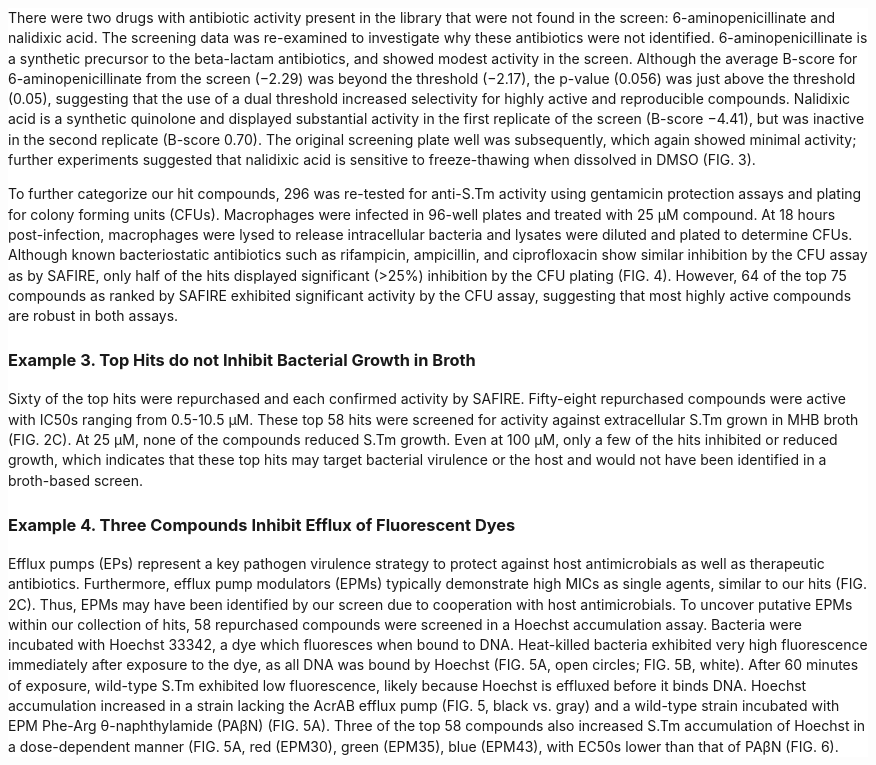 There were two drugs with antibiotic activity present in the library that were not found in the screen: 6-aminopenicillinate and nalidixic acid. The screening data was re-examined to investigate why these antibiotics were not identified. 6-aminopenicillinate is a synthetic precursor to the beta-lactam antibiotics, and showed modest activity in the screen. Although the average B-score for 6-aminopenicillinate from the screen (−2.29) was beyond the threshold (−2.17), the p-value (0.056) was just above the threshold (0.05), suggesting that the use of a dual threshold increased selectivity for highly active and reproducible compounds. Nalidixic acid is a synthetic quinolone and displayed substantial activity in the first replicate of the screen (B-score −4.41), but was inactive in the second replicate (B-score 0.70). The original screening plate well was subsequently, which again showed minimal activity; further experiments suggested that nalidixic acid is sensitive to freeze-thawing when dissolved in DMSO (FIG. 3).

To further categorize our hit compounds, 296 was re-tested for anti-S.Tm activity using gentamicin protection assays and plating for colony forming units (CFUs). Macrophages were infected in 96-well plates and treated with 25 μM compound. At 18 hours post-infection, macrophages were lysed to release intracellular bacteria and lysates were diluted and plated to determine CFUs. Although known bacteriostatic antibiotics such as rifampicin, ampicillin, and ciprofloxacin show similar inhibition by the CFU assay as by SAFIRE, only half of the hits displayed significant (>25%) inhibition by the CFU plating (FIG. 4). However, 64 of the top 75 compounds as ranked by SAFIRE exhibited significant activity by the CFU assay, suggesting that most highly active compounds are robust in both assays.

### Example 3. Top Hits do not Inhibit Bacterial Growth in Broth

Sixty of the top hits were repurchased and each confirmed activity by SAFIRE. Fifty-eight repurchased compounds were active with IC50s ranging from 0.5-10.5 μM. These top 58 hits were screened for activity against extracellular S.Tm grown in MHB broth (FIG. 2C). At 25 μM, none of the compounds reduced S.Tm growth. Even at 100 μM, only a few of the hits inhibited or reduced growth, which indicates that these top hits may target bacterial virulence or the host and would not have been identified in a broth-based screen.

### Example 4. Three Compounds Inhibit Efflux of Fluorescent Dyes

Efflux pumps (EPs) represent a key pathogen virulence strategy to protect against host antimicrobials as well as therapeutic antibiotics. Furthermore, efflux pump modulators (EPMs) typically demonstrate high MICs as single agents, similar to our hits (FIG. 2C). Thus, EPMs may have been identified by our screen due to cooperation with host antimicrobials. To uncover putative EPMs within our collection of hits, 58 repurchased compounds were screened in a Hoechst accumulation assay. Bacteria were incubated with Hoechst 33342, a dye which fluoresces when bound to DNA. Heat-killed bacteria exhibited very high fluorescence immediately after exposure to the dye, as all DNA was bound by Hoechst (FIG. 5A, open circles; FIG. 5B, white). After 60 minutes of exposure, wild-type S.Tm exhibited low fluorescence, likely because Hoechst is effluxed before it binds DNA. Hoechst accumulation increased in a strain lacking the AcrAB efflux pump (FIG. 5, black vs. gray) and a wild-type strain incubated with EPM Phe-Arg θ-naphthylamide (PAβN) (FIG. 5A). Three of the top 58 compounds also increased S.Tm accumulation of Hoechst in a dose-dependent manner (FIG. 5A, red (EPM30), green (EPM35), blue (EPM43), with EC50s lower than that of PAβN (FIG. 6).

